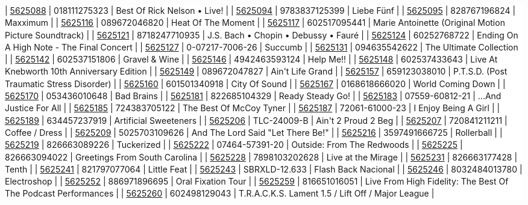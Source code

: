 | [5625088](https://www.discogs.com/release/5625088) | 018111275323 | Best Of Rick Nelson • Live! |
| [5625094](https://www.discogs.com/release/5625094) | 9783837125399 | Liebe Fünf |
| [5625095](https://www.discogs.com/release/5625095) | 828767196824 | Maxximum |
| [5625116](https://www.discogs.com/release/5625116) | 089672046820 | Heat Of The Moment |
| [5625117](https://www.discogs.com/release/5625117) | 602517095441 | Marie Antoinette (Original Motion Picture Soundtrack) |
| [5625121](https://www.discogs.com/release/5625121) | 8718247710935 | J.S. Bach • Chopin • Debussy • Fauré |
| [5625124](https://www.discogs.com/release/5625124) | 60252768722 | Ending On A High Note - The Final Concert |
| [5625127](https://www.discogs.com/release/5625127) | 0-07217-7006-26 | Succumb |
| [5625131](https://www.discogs.com/release/5625131) | 094635542622 | The Ultimate Collection |
| [5625142](https://www.discogs.com/release/5625142) | 602537151806 | Gravel & Wine |
| [5625146](https://www.discogs.com/release/5625146) | 4942463593124 | Help Me!! |
| [5625148](https://www.discogs.com/release/5625148) | 602537433643 | Live At Knebworth 10th Anniversary Edition |
| [5625149](https://www.discogs.com/release/5625149) | 089672047827 | Ain't Life Grand |
| [5625157](https://www.discogs.com/release/5625157) | 659123038010 | P.T.S.D. (Post Traumatic Stress Disorder) |
| [5625160](https://www.discogs.com/release/5625160) | 601501340918 | City Of Sound |
| [5625167](https://www.discogs.com/release/5625167) | 0168618666020 | World Coming Down |
| [5625170](https://www.discogs.com/release/5625170) | 053436010648 | Bad Brains |
| [5625181](https://www.discogs.com/release/5625181) | 822685104329 | Ready Steady Go! |
| [5625183](https://www.discogs.com/release/5625183) | 07559-60812-21 | ...And Justice For All |
| [5625185](https://www.discogs.com/release/5625185) | 724383705122 | The Best Of McCoy Tyner |
| [5625187](https://www.discogs.com/release/5625187) | 72061-61000-23 | I Enjoy Being A Girl |
| [5625189](https://www.discogs.com/release/5625189) | 634457237919 | Artificial Sweeteners |
| [5625206](https://www.discogs.com/release/5625206) | TLC-24009-B | Ain't 2 Proud 2 Beg |
| [5625207](https://www.discogs.com/release/5625207) | 720841211211 | Coffee / Dress |
| [5625209](https://www.discogs.com/release/5625209) | 5025703109626 | And The Lord Said "Let There Be!" |
| [5625216](https://www.discogs.com/release/5625216) | 3597491666725 | Rollerball |
| [5625219](https://www.discogs.com/release/5625219) | 826663089226 | Tuckerized |
| [5625222](https://www.discogs.com/release/5625222) | 07464-57391-20 | Outside: From The Redwoods |
| [5625225](https://www.discogs.com/release/5625225) | 826663094022 | Greetings From South Carolina |
| [5625228](https://www.discogs.com/release/5625228) | 7898103202628 | Live at the Mirage |
| [5625231](https://www.discogs.com/release/5625231) | 826663177428 | Tenth |
| [5625241](https://www.discogs.com/release/5625241) | 821797077064 | Little Feat |
| [5625243](https://www.discogs.com/release/5625243) | SBRXLD-12.633 | Flash Back Nacional |
| [5625246](https://www.discogs.com/release/5625246) | 8032484013780 | Electroshop |
| [5625252](https://www.discogs.com/release/5625252) | 886971896695 | Oral Fixation Tour |
| [5625259](https://www.discogs.com/release/5625259) | 816651016051 | Live From High Fidelity: The Best Of The Podcast Performances |
| [5625260](https://www.discogs.com/release/5625260) | 602498129043 | T.R.A.C.K.S. Lament 1.5 / Lift Off / Major League |
